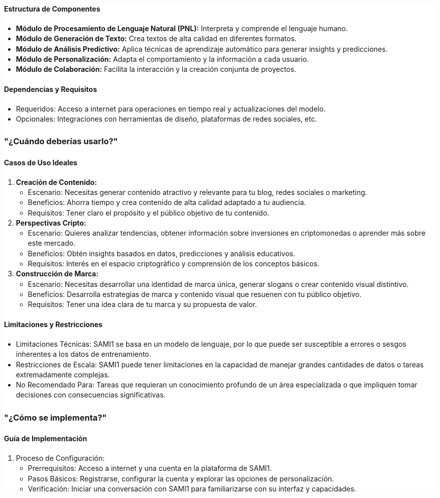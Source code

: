 #### Estructura de Componentes
- **Módulo de Procesamiento de Lenguaje Natural (PNL):**  Interpreta y comprende el lenguaje humano.
- **Módulo de Generación de Texto:** Crea textos de alta calidad en diferentes formatos.
- **Módulo de Análisis Predictivo:** Aplica técnicas de aprendizaje automático para generar insights y predicciones.
- **Módulo de Personalización:** Adapta el comportamiento y la información a cada usuario.
- **Módulo de Colaboración:** Facilita la interacción y la creación conjunta de proyectos.

#### Dependencias y Requisitos
- Requeridos: Acceso a internet para operaciones en tiempo real y actualizaciones del modelo.
- Opcionales: Integraciones con herramientas de diseño, plataformas de redes sociales, etc.

### "¿Cuándo deberías usarlo?"

#### Casos de Uso Ideales
1. **Creación de Contenido:** 
   - Escenario: Necesitas generar contenido atractivo y relevante para tu blog, redes sociales o marketing.
   - Beneficios: Ahorra tiempo y crea contenido de alta calidad adaptado a tu audiencia.
   - Requisitos: Tener claro el propósito y el público objetivo de tu contenido.
2. **Perspectivas Cripto:** 
   - Escenario: Quieres analizar tendencias, obtener información sobre inversiones en criptomonedas o aprender más sobre este mercado.
   - Beneficios: Obtén insights basados en datos, predicciones y análisis educativos.
   - Requisitos: Interés en el espacio criptográfico y comprensión de los conceptos básicos.
3. **Construcción de Marca:**
   - Escenario: Necesitas desarrollar una identidad de marca única, generar slogans o crear contenido visual distintivo.
   - Beneficios: Desarrolla estrategias de marca y contenido visual que resuenen con tu público objetivo.
   - Requisitos: Tener una idea clara de tu marca y su propuesta de valor.

#### Limitaciones y Restricciones
- Limitaciones Técnicas: SAMI1 se basa en un modelo de lenguaje, por lo que puede ser susceptible a errores o sesgos inherentes a los datos de entrenamiento.
- Restricciones de Escala: SAMI1 puede tener limitaciones en la capacidad de manejar grandes cantidades de datos o tareas extremadamente complejas.
- No Recomendado Para: Tareas que requieran un conocimiento profundo de un área especializada o que impliquen tomar decisiones con consecuencias significativas.


### "¿Cómo se implementa?"

#### Guía de Implementación
1. Proceso de Configuración:
   - Prerrequisitos: Acceso a internet y una cuenta en la plataforma de SAMI1.
   - Pasos Básicos: Registrarse, configurar la cuenta y explorar las opciones de personalización.
   - Verificación: Iniciar una conversación con SAMI1 para familiarizarse con su interfaz y capacidades.
